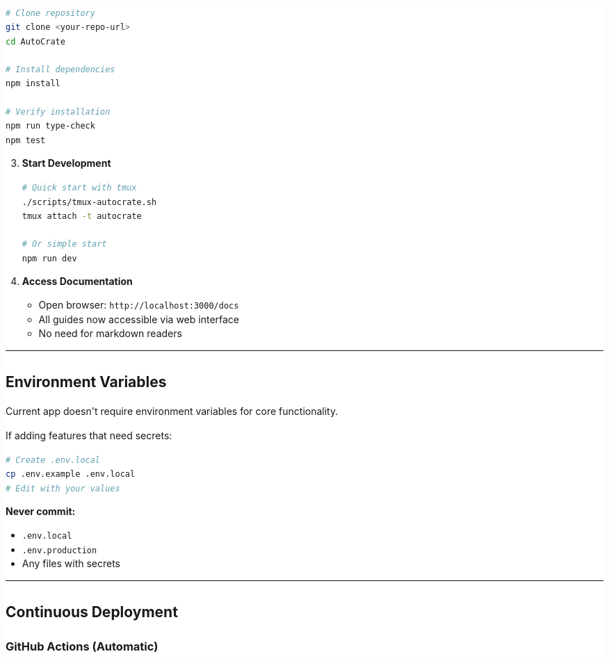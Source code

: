    ```bash
   # Clone repository
   git clone <your-repo-url>
   cd AutoCrate

   # Install dependencies
   npm install

   # Verify installation
   npm run type-check
   npm test
   ```

3. **Start Development**

   ```bash
   # Quick start with tmux
   ./scripts/tmux-autocrate.sh
   tmux attach -t autocrate

   # Or simple start
   npm run dev
   ```

4. **Access Documentation**
   - Open browser: `http://localhost:3000/docs`
   - All guides now accessible via web interface
   - No need for markdown readers

---

## Environment Variables

Current app doesn't require environment variables for core functionality.

If adding features that need secrets:

```bash
# Create .env.local
cp .env.example .env.local
# Edit with your values
```

**Never commit:**

- `.env.local`
- `.env.production`
- Any files with secrets

---

## Continuous Deployment

### GitHub Actions (Automatic)
